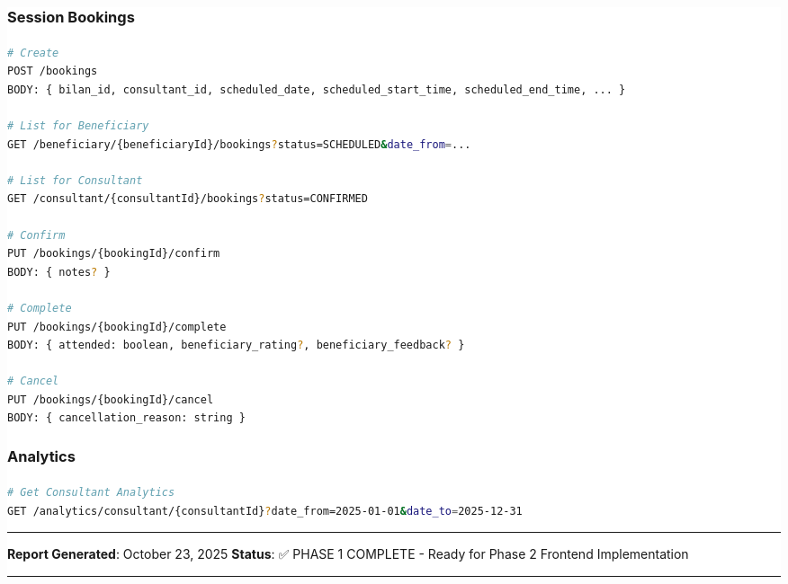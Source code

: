 ### Session Bookings
```bash
# Create
POST /bookings
BODY: { bilan_id, consultant_id, scheduled_date, scheduled_start_time, scheduled_end_time, ... }

# List for Beneficiary
GET /beneficiary/{beneficiaryId}/bookings?status=SCHEDULED&date_from=...

# List for Consultant
GET /consultant/{consultantId}/bookings?status=CONFIRMED

# Confirm
PUT /bookings/{bookingId}/confirm
BODY: { notes? }

# Complete
PUT /bookings/{bookingId}/complete
BODY: { attended: boolean, beneficiary_rating?, beneficiary_feedback? }

# Cancel
PUT /bookings/{bookingId}/cancel
BODY: { cancellation_reason: string }
```

### Analytics
```bash
# Get Consultant Analytics
GET /analytics/consultant/{consultantId}?date_from=2025-01-01&date_to=2025-12-31
```

---

**Report Generated**: October 23, 2025
**Status**: ✅ PHASE 1 COMPLETE - Ready for Phase 2 Frontend Implementation

---

